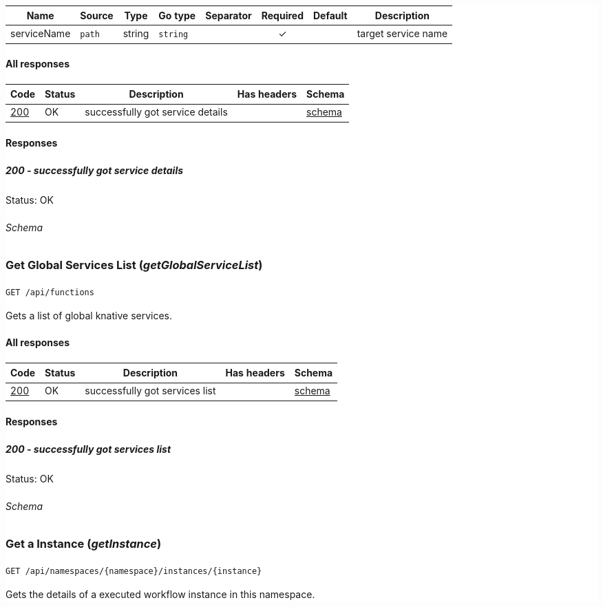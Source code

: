 | Name | Source | Type | Go type | Separator | Required | Default | Description |
|------|--------|------|---------|-----------| :------: |---------|-------------|
| serviceName | `path` | string | `string` |  | ✓ |  | target service name |

#### All responses

| Code | Status | Description | Has headers | Schema |
|------|--------|-------------|:-----------:|--------|
| [200](#get-global-service-200) | OK | successfully got service details |  | [schema](#get-global-service-200-schema) |

#### Responses


##### <span id="get-global-service-200"></span> 200 - successfully got service details
Status: OK

###### <span id="get-global-service-200-schema"></span> Schema

### <span id="get-global-service-list"></span> Get Global Services List (*getGlobalServiceList*)

```
GET /api/functions
```

Gets a list of global knative services.


#### All responses

| Code | Status | Description | Has headers | Schema |
|------|--------|-------------|:-----------:|--------|
| [200](#get-global-service-list-200) | OK | successfully got services list |  | [schema](#get-global-service-list-200-schema) |

#### Responses


##### <span id="get-global-service-list-200"></span> 200 - successfully got services list
Status: OK

###### <span id="get-global-service-list-200-schema"></span> Schema

### <span id="get-instance"></span> Get a Instance (*getInstance*)

```
GET /api/namespaces/{namespace}/instances/{instance}
```

Gets the details of a executed workflow instance in this namespace.
